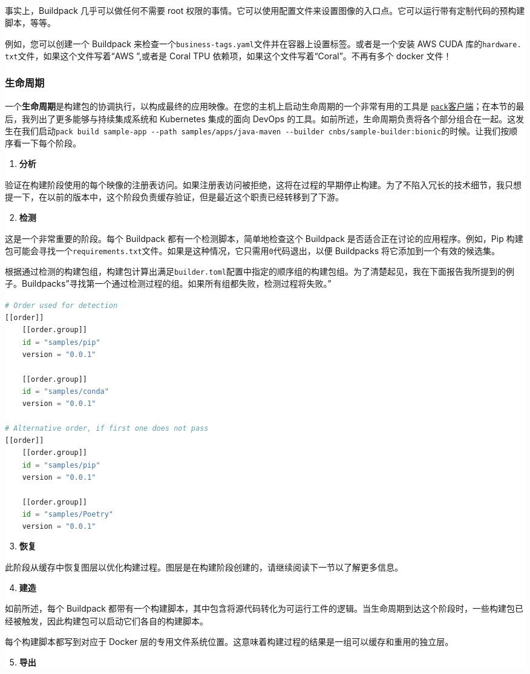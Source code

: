 事实上，Buildpack 几乎可以做任何不需要 root 权限的事情。它可以使用配置文件来设置图像的入口点。它可以运行带有定制代码的预构建脚本，等等。

例如，您可以创建一个 Buildpack 来检查一个`business-tags.yaml`文件并在容器上设置标签。或者是一个安装 AWS CUDA 库的`hardware.txt`文件，如果这个文件写着“AWS ”,或者是 Coral TPU 依赖项，如果这个文件写着“Coral”。不再有多个 docker 文件！

### 生命周期

一个**生命周期**是构建包的协调执行，以构成最终的应用映像。在您的主机上启动生命周期的一个非常有用的工具是 [`pack`客户端](https://Buildpacks.io/docs/tools/pack/)；在本节的最后，我列出了更多能够与持续集成系统和 Kubernetes 集成的面向 DevOps 的工具。如前所述，生命周期负责将各个部分组合在一起。这发生在我们启动`pack build sample-app --path samples/apps/java-maven --builder cnbs/sample-builder:bionic`的时候。让我们按顺序看一下每个阶段。

1.  **分析**

验证在构建阶段使用的每个映像的注册表访问。如果注册表访问被拒绝，这将在过程的早期停止构建。为了不陷入冗长的技术细节，我只想提一下，在以前的版本中，这个阶段负责缓存验证，但是最近这个职责已经转移到了下游。

2.  **检测**

这是一个非常重要的阶段。每个 Buildpack 都有一个检测脚本，简单地检查这个 Buildpack 是否适合正在讨论的应用程序。例如，Pip 构建包可能会寻找一个`requirements.txt`文件。如果是这种情况，它只需用`0`代码退出，以便 Buildpacks 将它添加到一个有效的候选集。

根据通过检测的构建包组，构建包计算出满足`builder.toml`配置中指定的顺序组的构建包组。为了清楚起见，我在下面报告我所提到的例子。Buildpacks”寻找第一个通过检测过程的组。如果所有组都失败，检测过程将失败。”

```py
# Order used for detection
[[order]]
    [[order.group]]
    id = "samples/pip"
    version = "0.0.1"

    [[order.group]]
    id = "samples/conda"
    version = "0.0.1"

# Alternative order, if first one does not pass
[[order]]
    [[order.group]]
    id = "samples/pip"
    version = "0.0.1"

    [[order.group]]
    id = "samples/Poetry"
    version = "0.0.1" 
```

3.  **恢复**

此阶段从缓存中恢复图层以优化构建过程。图层是在构建阶段创建的，请继续阅读下一节以了解更多信息。

4.  **建造**

如前所述，每个 Buildpack 都带有一个构建脚本，其中包含将源代码转化为可运行工件的逻辑。当生命周期到达这个阶段时，一些构建包已经被触发，因此构建包可以启动它们各自的构建脚本。

每个构建脚本都写到对应于 Docker 层的专用文件系统位置。这意味着构建过程的结果是一组可以缓存和重用的独立层。

5.  **导出**
